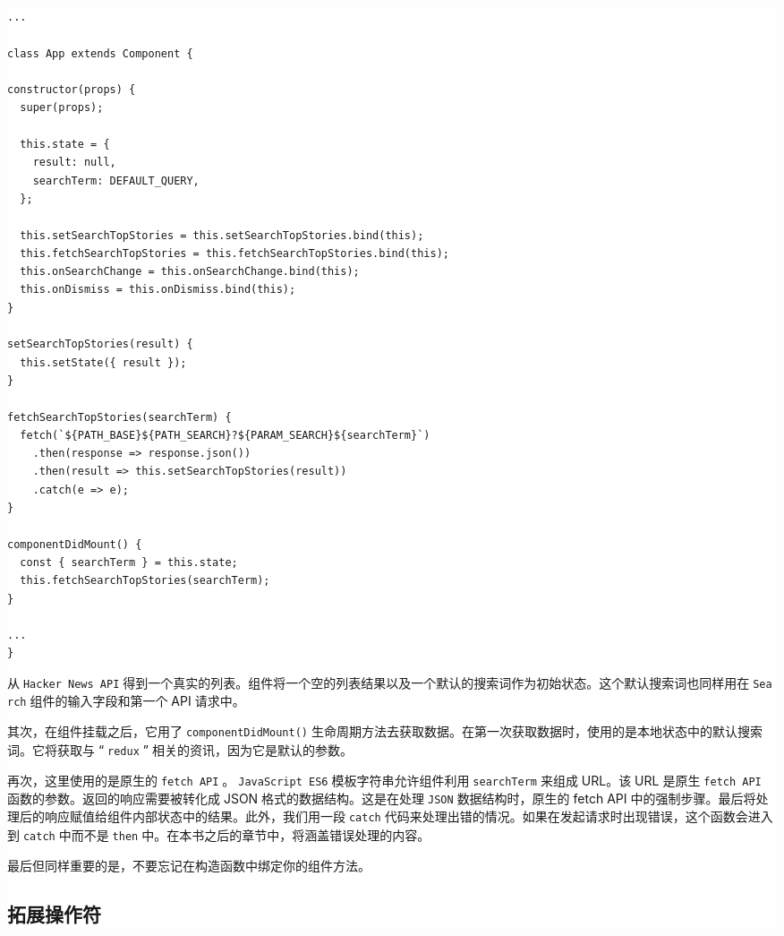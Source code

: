 ```react
...

class App extends Component {

constructor(props) {
  super(props);

  this.state = {
    result: null,
    searchTerm: DEFAULT_QUERY,
  };

  this.setSearchTopStories = this.setSearchTopStories.bind(this);
  this.fetchSearchTopStories = this.fetchSearchTopStories.bind(this);
  this.onSearchChange = this.onSearchChange.bind(this);
  this.onDismiss = this.onDismiss.bind(this);
}

setSearchTopStories(result) {
  this.setState({ result });
}

fetchSearchTopStories(searchTerm) {
  fetch(`${PATH_BASE}${PATH_SEARCH}?${PARAM_SEARCH}${searchTerm}`)
    .then(response => response.json())
    .then(result => this.setSearchTopStories(result))
    .catch(e => e);
}

componentDidMount() {
  const { searchTerm } = this.state;
  this.fetchSearchTopStories(searchTerm);
}

...
}
```

从 `Hacker News API` 得到一个真实的列表。组件将一个空的列表结果以及一个默认的搜索词作为初始状态。这个默认搜索词也同样用在 `Search` 组件的输入字段和第一个 API 请求中。

其次，在组件挂载之后，它用了 `componentDidMount()` 生命周期方法去获取数据。在第一次获取数据时，使用的是本地状态中的默认搜索词。它将获取与 “ `redux` ” 相关的资讯，因为它是默认的参数。

再次，这里使用的是原生的 `fetch API` 。 `JavaScript ES6` 模板字符串允许组件利用 `searchTerm` 来组成 URL。该 URL 是原生 `fetch API` 函数的参数。返回的响应需要被转化成 JSON 格式的数据结构。这是在处理 `JSON` 数据结构时，原生的 fetch API 中的强制步骤。最后将处理后的响应赋值给组件内部状态中的结果。此外，我们用一段 `catch` 代码来处理出错的情况。如果在发起请求时出现错误，这个函数会进入到 `catch` 中而不是 `then` 中。在本书之后的章节中，将涵盖错误处理的内容。

最后但同样重要的是，不要忘记在构造函数中绑定你的组件方法。

拓展操作符
---------------
